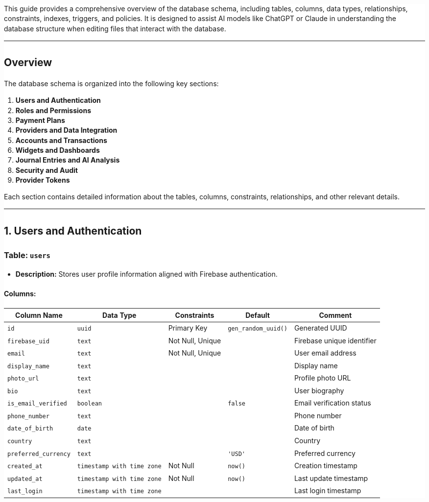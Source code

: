 This guide provides a comprehensive overview of the database schema, including tables, columns, data types, relationships, constraints, indexes, triggers, and policies. It is designed to assist AI models like ChatGPT or Claude in understanding the database structure when editing files that interact with the database.

---

## Overview

The database schema is organized into the following key sections:

1. **Users and Authentication**
2. **Roles and Permissions**
3. **Payment Plans**
4. **Providers and Data Integration**
5. **Accounts and Transactions**
6. **Widgets and Dashboards**
7. **Journal Entries and AI Analysis**
8. **Security and Audit**
9. **Provider Tokens**

Each section contains detailed information about the tables, columns, constraints, relationships, and other relevant details.

---

## 1. Users and Authentication

### Table: `users`

- **Description:** Stores user profile information aligned with Firebase authentication.

#### Columns:

| Column Name       | Data Type                  | Constraints                            | Default                | Comment                      |
|-------------------|----------------------------|----------------------------------------|------------------------|------------------------------|
| `id`              | `uuid`                     | Primary Key                            | `gen_random_uuid()`    | Generated UUID               |
| `firebase_uid`    | `text`                     | Not Null, Unique                       |                        | Firebase unique identifier   |
| `email`           | `text`                     | Not Null, Unique                       |                        | User email address           |
| `display_name`    | `text`                     |                                        |                        | Display name                 |
| `photo_url`       | `text`                     |                                        |                        | Profile photo URL            |
| `bio`             | `text`                     |                                        |                        | User biography               |
| `is_email_verified` | `boolean`                |                                        | `false`                | Email verification status    |
| `phone_number`    | `text`                     |                                        |                        | Phone number                 |
| `date_of_birth`   | `date`                     |                                        |                        | Date of birth                |
| `country`         | `text`                     |                                        |                        | Country                      |
| `preferred_currency` | `text`                  |                                        | `'USD'`                | Preferred currency           |
| `created_at`      | `timestamp with time zone` | Not Null                               | `now()`                | Creation timestamp           |
| `updated_at`      | `timestamp with time zone` | Not Null                               | `now()`                | Last update timestamp        |
| `last_login`      | `timestamp with time zone` |                                        |                        | Last login timestamp         |

